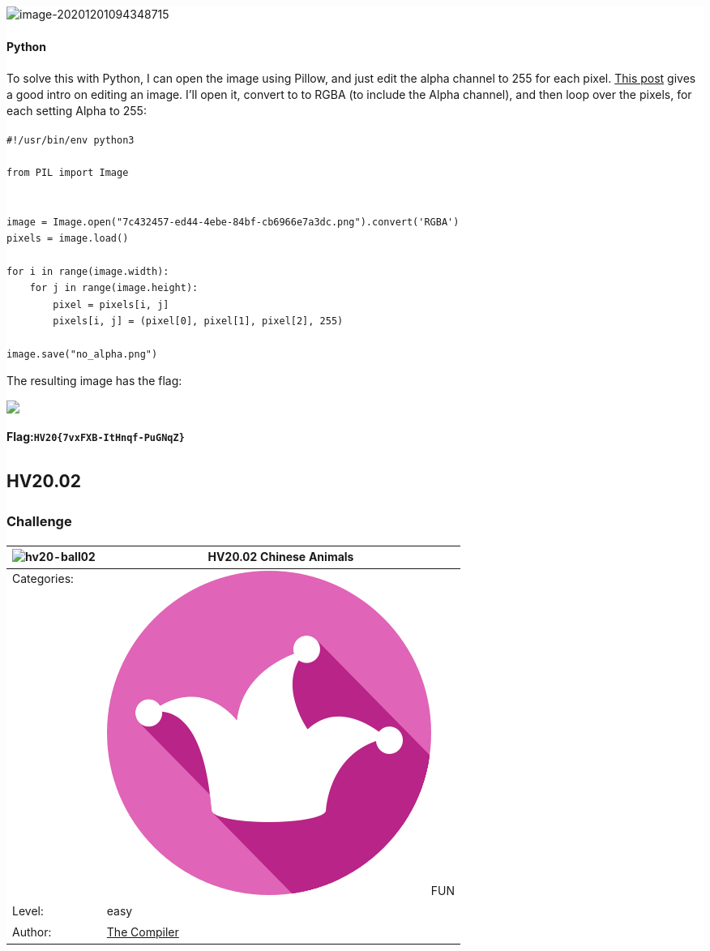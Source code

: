 ![image-20201201094348715](https://0xdfimages.gitlab.io/img/image-20201201094348715.png)

#### Python

To solve this with Python, I can open the image using Pillow, and just edit
the alpha channel to 255 for each pixel. [This
post](https://nerdparadise.com/programming/pythonpil) gives a good intro on
editing an image. I’ll open it, convert to to RGBA (to include the Alpha
channel), and then loop over the pixels, for each setting Alpha to 255:

    
    
    #!/usr/bin/env python3
    
    from PIL import Image
    
    
    image = Image.open("7c432457-ed44-4ebe-84bf-cb6966e7a3dc.png").convert('RGBA')
    pixels = image.load()
    
    for i in range(image.width):
        for j in range(image.height):
            pixel = pixels[i, j]
            pixels[i, j] = (pixel[0], pixel[1], pixel[2], 255)
    
    image.save("no_alpha.png")
    

The resulting image has the flag:

![](https://0xdfimages.gitlab.io/img/hv2020-1-no_alpha.png)

**Flag:`HV20{7vxFXB-ItHnqf-PuGNqZ}`**

## HV20.02

### Challenge

![hv20-ball02](https://0xdfimages.gitlab.io/img/hv20-ball02.png) | HV20.02 Chinese Animals  
---|---  
Categories: |  ![fun](../img/hv-cat-fun.png)FUN   
Level: | easy  
Author: |  [The Compiler](https://twitter.com/the_compiler)  
  